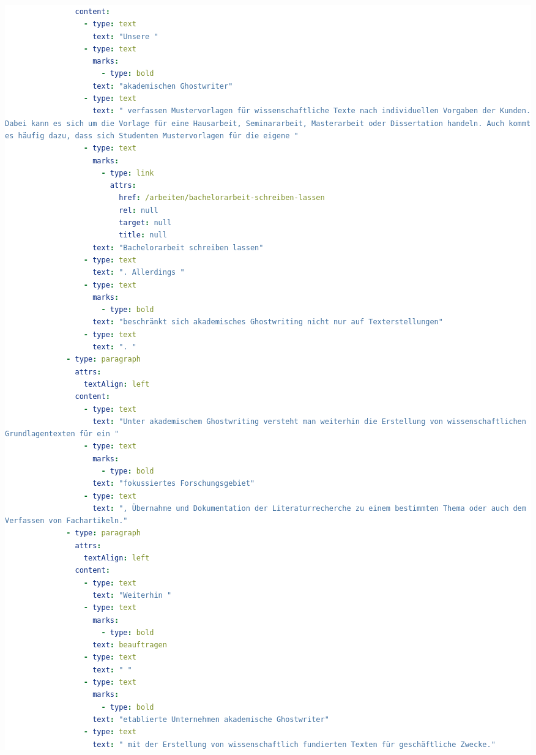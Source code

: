 ```yaml
                content:
                  - type: text
                    text: "Unsere "
                  - type: text
                    marks:
                      - type: bold
                    text: "akademischen Ghostwriter"
                  - type: text
                    text: " verfassen Mustervorlagen für wissenschaftliche Texte nach individuellen Vorgaben der Kunden. Dabei kann es sich um die Vorlage für eine Hausarbeit, Seminararbeit, Masterarbeit oder Dissertation handeln. Auch kommt es häufig dazu, dass sich Studenten Mustervorlagen für die eigene "
                  - type: text
                    marks:
                      - type: link
                        attrs:
                          href: /arbeiten/bachelorarbeit-schreiben-lassen
                          rel: null
                          target: null
                          title: null
                    text: "Bachelorarbeit schreiben lassen"
                  - type: text
                    text: ". Allerdings "
                  - type: text
                    marks:
                      - type: bold
                    text: "beschränkt sich akademisches Ghostwriting nicht nur auf Texterstellungen"
                  - type: text
                    text: ". "
              - type: paragraph
                attrs:
                  textAlign: left
                content:
                  - type: text
                    text: "Unter akademischem Ghostwriting versteht man weiterhin die Erstellung von wissenschaftlichen Grundlagentexten für ein "
                  - type: text
                    marks:
                      - type: bold
                    text: "fokussiertes Forschungsgebiet"
                  - type: text
                    text: ", Übernahme und Dokumentation der Literaturrecherche zu einem bestimmten Thema oder auch dem Verfassen von Fachartikeln."
              - type: paragraph
                attrs:
                  textAlign: left
                content:
                  - type: text
                    text: "Weiterhin "
                  - type: text
                    marks:
                      - type: bold
                    text: beauftragen
                  - type: text
                    text: " "
                  - type: text
                    marks:
                      - type: bold
                    text: "etablierte Unternehmen akademische Ghostwriter"
                  - type: text
                    text: " mit der Erstellung von wissenschaftlich fundierten Texten für geschäftliche Zwecke."
```